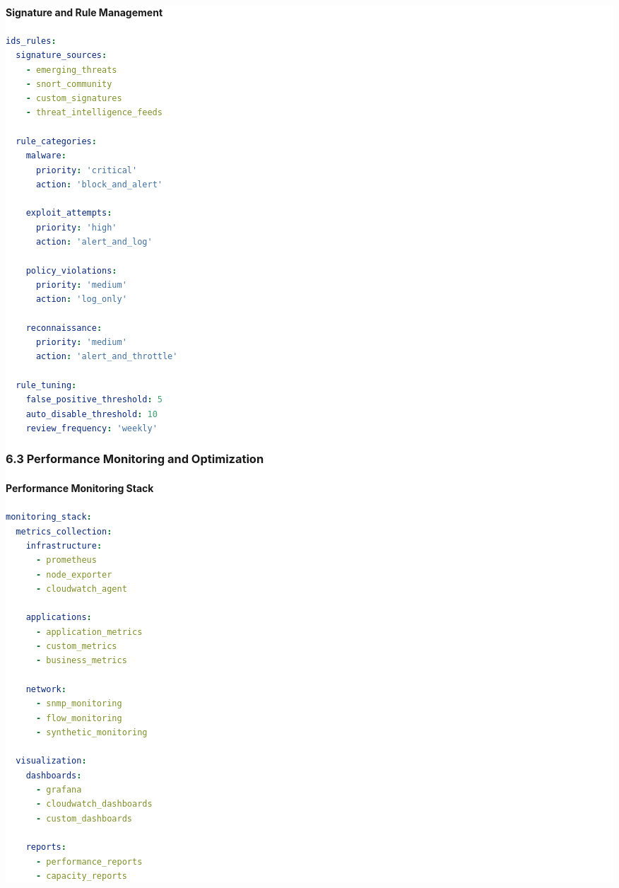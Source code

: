 #### Signature and Rule Management

```yaml
ids_rules:
  signature_sources:
    - emerging_threats
    - snort_community
    - custom_signatures
    - threat_intelligence_feeds

  rule_categories:
    malware:
      priority: 'critical'
      action: 'block_and_alert'

    exploit_attempts:
      priority: 'high'
      action: 'alert_and_log'

    policy_violations:
      priority: 'medium'
      action: 'log_only'

    reconnaissance:
      priority: 'medium'
      action: 'alert_and_throttle'

  rule_tuning:
    false_positive_threshold: 5
    auto_disable_threshold: 10
    review_frequency: 'weekly'
```

### 6.3 Performance Monitoring and Optimization

#### Performance Monitoring Stack

```yaml
monitoring_stack:
  metrics_collection:
    infrastructure:
      - prometheus
      - node_exporter
      - cloudwatch_agent

    applications:
      - application_metrics
      - custom_metrics
      - business_metrics

    network:
      - snmp_monitoring
      - flow_monitoring
      - synthetic_monitoring

  visualization:
    dashboards:
      - grafana
      - cloudwatch_dashboards
      - custom_dashboards

    reports:
      - performance_reports
      - capacity_reports
```